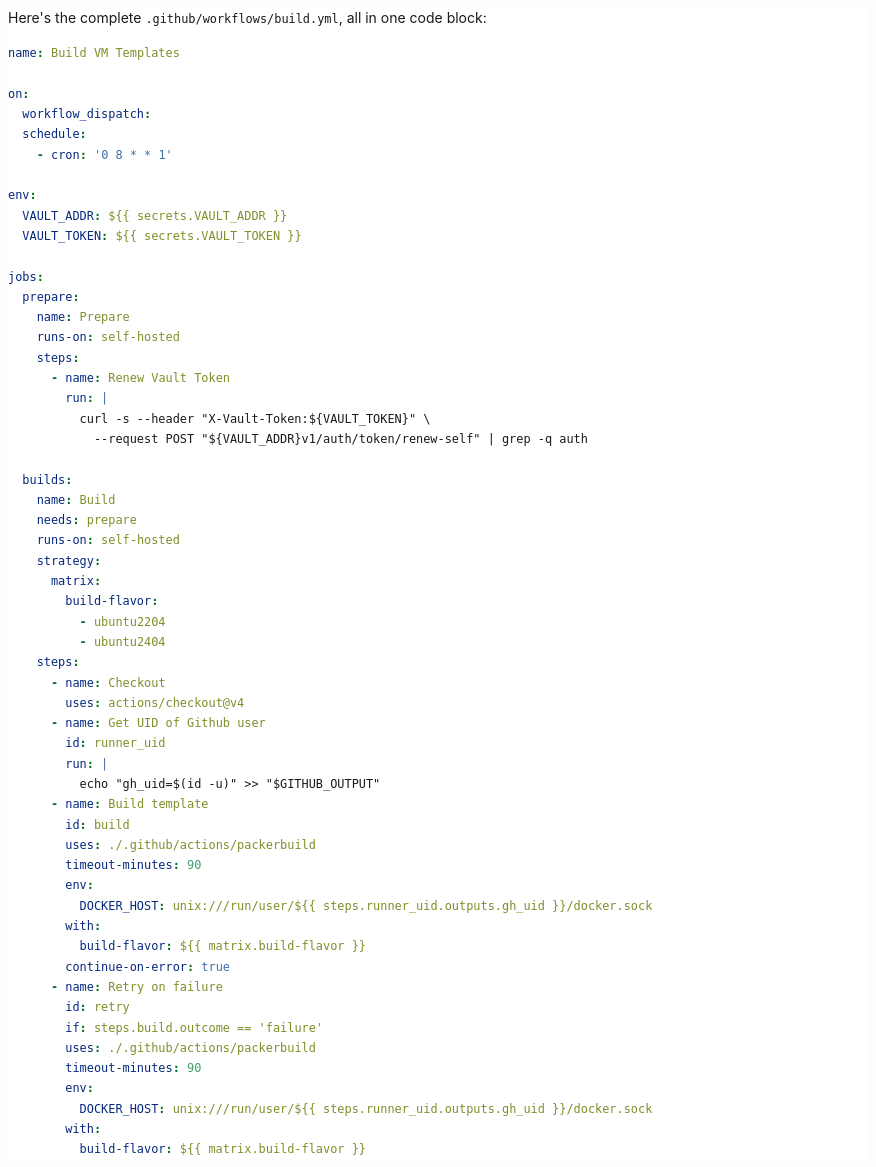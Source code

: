 Here's the complete `.github/workflows/build.yml`, all in one code block:

```yaml
name: Build VM Templates

on:
  workflow_dispatch:
  schedule:
    - cron: '0 8 * * 1'

env:
  VAULT_ADDR: ${{ secrets.VAULT_ADDR }}
  VAULT_TOKEN: ${{ secrets.VAULT_TOKEN }}

jobs:
  prepare:
    name: Prepare
    runs-on: self-hosted
    steps:
      - name: Renew Vault Token
        run: |
          curl -s --header "X-Vault-Token:${VAULT_TOKEN}" \
            --request POST "${VAULT_ADDR}v1/auth/token/renew-self" | grep -q auth

  builds:
    name: Build
    needs: prepare
    runs-on: self-hosted
    strategy:
      matrix:
        build-flavor:
          - ubuntu2204
          - ubuntu2404
    steps:
      - name: Checkout
        uses: actions/checkout@v4
      - name: Get UID of Github user
        id: runner_uid
        run: |
          echo "gh_uid=$(id -u)" >> "$GITHUB_OUTPUT"
      - name: Build template
        id: build
        uses: ./.github/actions/packerbuild
        timeout-minutes: 90
        env:
          DOCKER_HOST: unix:///run/user/${{ steps.runner_uid.outputs.gh_uid }}/docker.sock
        with:
          build-flavor: ${{ matrix.build-flavor }}
        continue-on-error: true
      - name: Retry on failure
        id: retry
        if: steps.build.outcome == 'failure'
        uses: ./.github/actions/packerbuild
        timeout-minutes: 90
        env:
          DOCKER_HOST: unix:///run/user/${{ steps.runner_uid.outputs.gh_uid }}/docker.sock
        with:
          build-flavor: ${{ matrix.build-flavor }}
```
